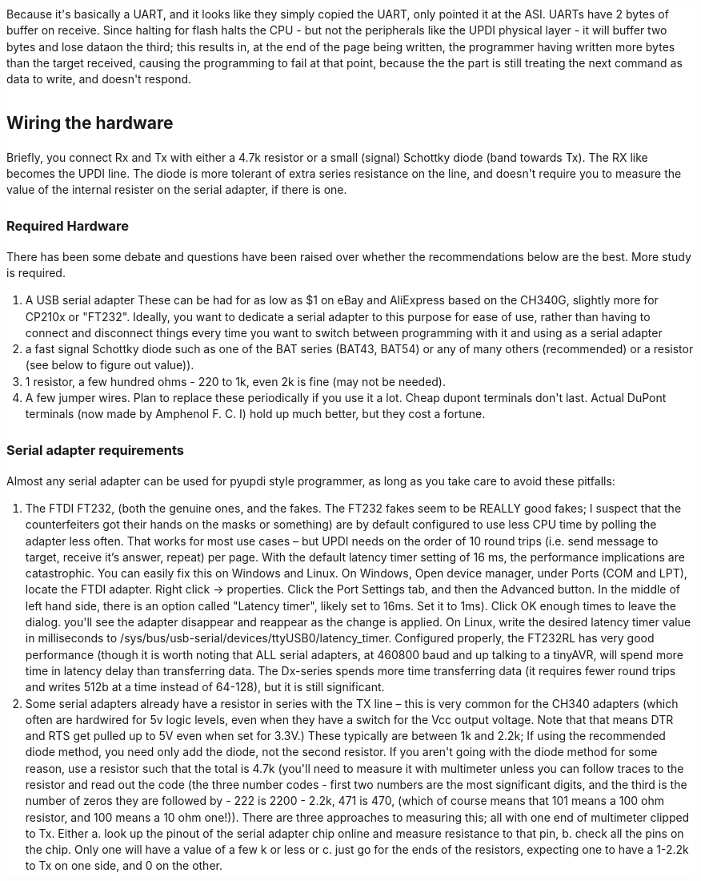 Because it's basically a UART, and it looks like they simply copied the UART, only pointed it at the ASI. UARTs have 2 bytes of buffer on receive. Since halting for flash halts the CPU - but not the peripherals like the UPDI physical layer - it will buffer two bytes and lose dataon the third; this results in, at the end of the page being written, the programmer having written more bytes than the target received, causing the programming to fail at that point, because the the part is still treating the next command as data to write, and doesn't respond. 


## Wiring the hardware
Briefly, you connect Rx and Tx with either a 4.7k resistor or a small (signal) Schottky diode (band towards Tx). The RX like becomes the UPDI line. The diode is more tolerant of extra series resistance on the line, and doesn't require you to measure the value of the internal resister on the serial adapter, if there is one. 

### Required Hardware
There has been some debate and questions have been raised over whether the recommendations below are the best. More study is required.
1. A USB serial adapter These can be had for as low as $1 on eBay and AliExpress based on the CH340G, slightly more for CP210x or "FT232". Ideally, you want to dedicate a serial adapter to this purpose for ease of use, rather than having to connect and disconnect things every time you want to switch between programming with it and using as a serial adapter
1. a fast signal Schottky diode such as one of the BAT series (BAT43, BAT54) or any of many others (recommended) or a resistor (see below to figure out value)).
1. 1 resistor, a few hundred ohms - 220 to 1k, even 2k is fine (may not be needed).
1. A few jumper wires. Plan to replace these periodically if you use it a lot. Cheap dupont terminals don't last. Actual DuPont terminals (now made by Amphenol F. C. I) hold up much better, but they cost a fortune.


### Serial adapter requirements
Almost any serial adapter can be used for pyupdi style programmer, as long as you take care to avoid these pitfalls:
1. The FTDI FT232, (both the genuine ones, and the fakes. The FT232 fakes seem to be REALLY good fakes; I suspect that the counterfeiters got their hands on the masks or something) are by default configured to use less CPU time by polling the adapter less often. That works for most use cases – but UPDI needs on the order of 10 round trips (i.e. send message to target, receive it’s answer, repeat) per page. With the default latency timer setting of 16 ms, the performance implications are catastrophic.  You can easily fix this on Windows and Linux. On Windows, Open device manager, under Ports (COM and LPT), locate the FTDI adapter. Right click -> properties. Click the Port Settings tab, and then the Advanced button. In the middle of left hand side, there is an option called "Latency timer", likely set to 16ms. Set it to 1ms). Click OK enough times to leave the dialog. you'll see the adapter disappear and reappear as the change is applied. On Linux, write the desired latency timer value in milliseconds to /sys/bus/usb-serial/devices/ttyUSB0/latency_timer. Configured properly, the FT232RL has very good performance (though it is worth noting that ALL serial adapters, at 460800 baud and up talking to a tinyAVR, will spend more time in latency delay than transferring data. The Dx-series spends more time transferring data (it requires fewer round trips and writes 512b at a time instead of 64-128), but it is still significant.
2. Some serial adapters already have a resistor in series with the TX line – this is very common for the CH340 adapters (which often are hardwired for 5v logic levels, even when they have a switch for the Vcc output voltage. Note that that means DTR and RTS get pulled up to 5V even when set for 3.3V.) These typically are between 1k and 2.2k; If using the recommended diode method, you need only add the diode, not the second resistor. If you aren't going with the diode method for some reason, use a resistor such that the total is 4.7k (you'll need to measure it with multimeter unless you can follow traces to the resistor and read out the code (the three number codes - first two numbers are the most significant digits, and the third is the number of zeros they are followed by - 222 is 2200 - 2.2k, 471 is 470, (which of course means that 101 means a 100 ohm resistor, and 100 means a 10 ohm one!)).  There are three approaches to measuring this; all with one end of multimeter clipped to Tx. Either
a. look up the pinout of the serial adapter chip online and measure resistance to that pin,
b. check all the pins on the chip. Only one will have a value of a few k or less or
c. just go for the ends of the resistors, expecting one to have a 1-2.2k to Tx on one side, and 0 on the other.